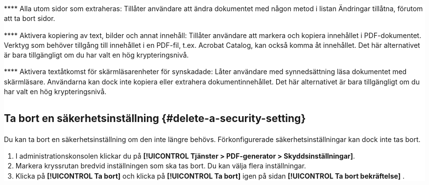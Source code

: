 **** Alla utom sidor som extraheras: Tillåter användare att ändra dokumentet med någon metod i listan Ändringar tillåtna, förutom att ta bort sidor.

**** Aktivera kopiering av text, bilder och annat innehåll: Tillåter användare att markera och kopiera innehållet i PDF-dokumentet. Verktyg som behöver tillgång till innehållet i en PDF-fil, t.ex. Acrobat Catalog, kan också komma åt innehållet. Det här alternativet är bara tillgängligt om du har valt en hög krypteringsnivå.

**** Aktivera textåtkomst för skärmläsarenheter för synskadade: Låter användare med synnedsättning läsa dokumentet med skärmläsare. Användarna kan dock inte kopiera eller extrahera dokumentinnehållet. Det här alternativet är bara tillgängligt om du har valt en hög krypteringsnivå.

## Ta bort en säkerhetsinställning {#delete-a-security-setting}

Du kan ta bort en säkerhetsinställning om den inte längre behövs. Förkonfigurerade säkerhetsinställningar kan dock inte tas bort.

1. I administrationskonsolen klickar du på **[!UICONTROL Tjänster > PDF-generator > Skyddsinställningar]**.
1. Markera kryssrutan bredvid inställningen som ska tas bort. Du kan välja flera inställningar.
1. Klicka på **[!UICONTROL Ta bort]** och klicka på **[!UICONTROL Ta bort]** igen på sidan **[!UICONTROL Ta bort bekräftelse]** .

